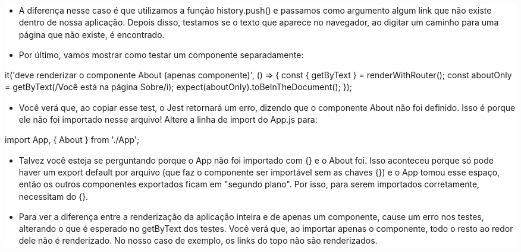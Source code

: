 - A diferença nesse caso é que utilizamos a função history.push() e passamos como argumento algum link que não existe dentro de nossa aplicação. Depois disso, testamos se o texto que aparece no navegador, ao digitar um caminho para uma página que não existe, é encontrado.

- Por último, vamos mostrar como testar um componente separadamente:

it('deve renderizar o componente About (apenas componente)', () => {
  const { getByText } = renderWithRouter(<About />);
  const aboutOnly = getByText(/Você está na página Sobre/i);
  expect(aboutOnly).toBeInTheDocument();
});

- Você verá que, ao copiar esse test, o Jest retornará um erro, dizendo que o componente About não foi definido. Isso é porque ele não foi importado nesse arquivo! Altere a linha de import do App.js para:

import App, { About } from './App';

- Talvez você esteja se perguntando porque o App não foi importado com {} e o About foi. Isso aconteceu porque só pode haver um export default por arquivo (que faz o componente ser importável sem as chaves {}) e o App tomou esse espaço, então os outros componentes exportados ficam em "segundo plano". Por isso, para serem importados corretamente, necessitam do {}.

- Para ver a diferença entre a renderização da aplicação inteira e de apenas um componente, cause um erro nos testes, alterando o que é esperado no getByText dos testes. Você verá que, ao importar apenas o componente, todo o resto ao redor dele não é renderizado. No nosso caso de exemplo, os links do topo não são renderizados.